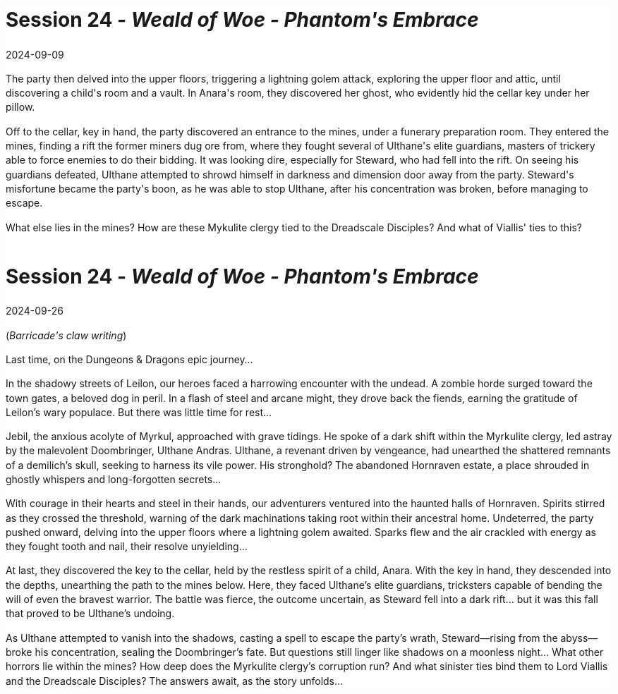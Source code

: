 # Session 24 - _Weald of Woe - Phantom's Embrace_
2024-09-09

The party then delved into the upper floors, triggering a lightning golem attack, exploring the upper floor and attic, until discovering a child's room and a vault. In Anara's room, they discovered her ghost, who evidently hid the cellar key under her pillow. 

Off to the cellar, key in hand, the party discovered an entrance to the mines, under a funerary preparation room. They entered the mines, finding a rift the former miners dug ore from, where they fought several of Ulthane's elite guardians, masters of trickery able to force enemies to do their bidding. It was looking dire, especially for Steward, who had fell into the rift. On seeing his guardians defeated, Ulthane attempted to shrowd himself in darkness and dimension door away from the party. Steward's misfortune became the party's boon, as he was able to stop Ulthane, after his concentration was broken, before managing to escape. 

What else lies in the mines? How are these Mykulite clergy tied to the Dreadscale Disciples? And what of Viallis' ties to this?

# Session 24 - _Weald of Woe - Phantom's Embrace_
2024-09-26

(*Barricade's claw writing*)

Last time, on the Dungeons & Dragons epic journey…

In the shadowy streets of Leilon, our heroes faced a harrowing encounter with the undead. A zombie horde surged toward the town gates, a beloved dog in peril. In a flash of steel and arcane might, they drove back the fiends, earning the gratitude of Leilon’s wary populace. But there was little time for rest…

Jebil, the anxious acolyte of Myrkul, approached with grave tidings. He spoke of a dark shift within the Myrkulite clergy, led astray by the malevolent Doombringer, Ulthane Andras. Ulthane, a revenant driven by vengeance, had unearthed the shattered remnants of a demilich’s skull, seeking to harness its vile power. His stronghold? The abandoned Hornraven estate, a place shrouded in ghostly whispers and long-forgotten secrets…

With courage in their hearts and steel in their hands, our adventurers ventured into the haunted halls of Hornraven. Spirits stirred as they crossed the threshold, warning of the dark machinations taking root within their ancestral home. Undeterred, the party pushed onward, delving into the upper floors where a lightning golem awaited. Sparks flew and the air crackled with energy as they fought tooth and nail, their resolve unyielding…

At last, they discovered the key to the cellar, held by the restless spirit of a child, Anara. With the key in hand, they descended into the depths, unearthing the path to the mines below. Here, they faced Ulthane’s elite guardians, tricksters capable of bending the will of even the bravest warrior. The battle was fierce, the outcome uncertain, as Steward fell into a dark rift… but it was this fall that proved to be Ulthane’s undoing.

As Ulthane attempted to vanish into the shadows, casting a spell to escape the party’s wrath, Steward—rising from the abyss—broke his concentration, sealing the Doombringer’s fate. But questions still linger like shadows on a moonless night…
What other horrors lie within the mines? How deep does the Myrkulite clergy’s corruption run? And what sinister ties bind them to Lord Viallis and the Dreadscale Disciples? The answers await, as the story unfolds…
